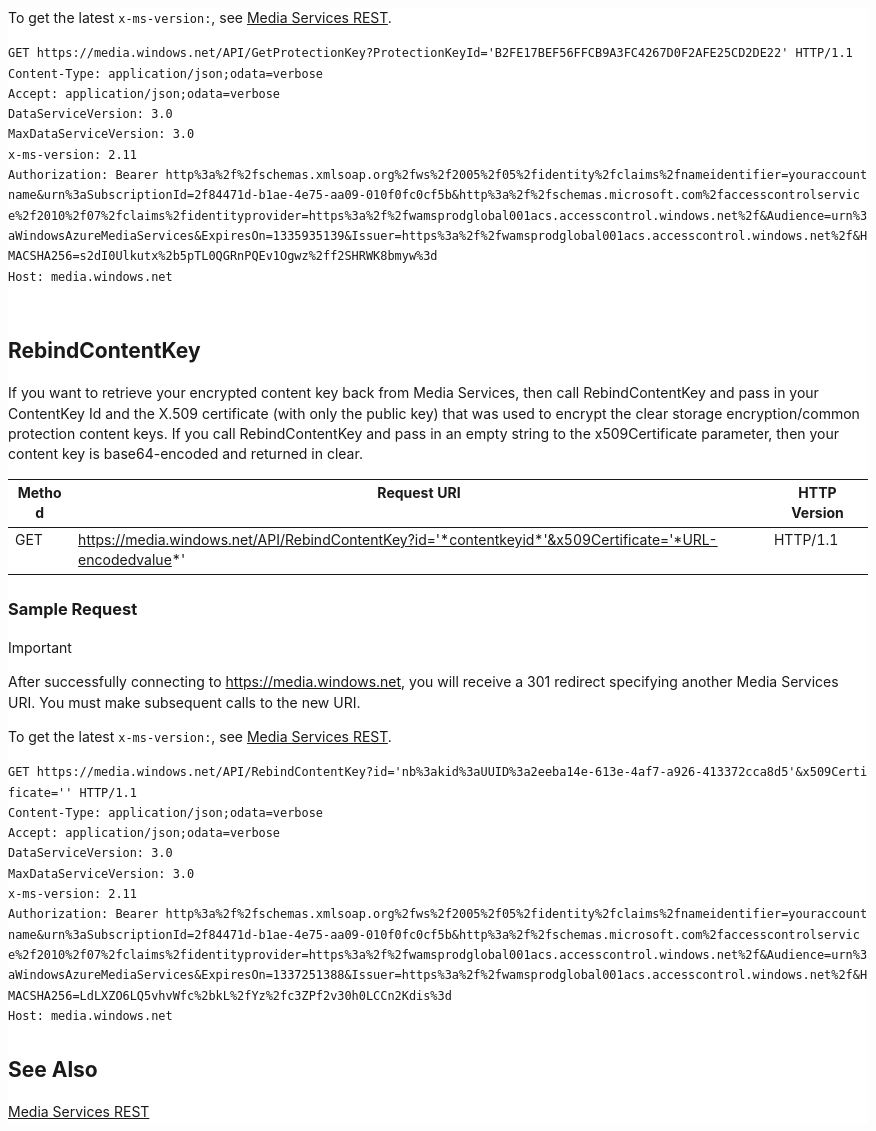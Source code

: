  To get the latest `x-ms-version:`, see [Media Services REST](../services/azure-media-services-rest-api-reference.md).  
  
```  
GET https://media.windows.net/API/GetProtectionKey?ProtectionKeyId='B2FE17BEF56FFCB9A3FC4267D0F2AFE25CD2DE22' HTTP/1.1  
Content-Type: application/json;odata=verbose  
Accept: application/json;odata=verbose  
DataServiceVersion: 3.0  
MaxDataServiceVersion: 3.0  
x-ms-version: 2.11  
Authorization: Bearer http%3a%2f%2fschemas.xmlsoap.org%2fws%2f2005%2f05%2fidentity%2fclaims%2fnameidentifier=youraccountname&urn%3aSubscriptionId=2f84471d-b1ae-4e75-aa09-010f0fc0cf5b&http%3a%2f%2fschemas.microsoft.com%2faccesscontrolservice%2f2010%2f07%2fclaims%2fidentityprovider=https%3a%2f%2fwamsprodglobal001acs.accesscontrol.windows.net%2f&Audience=urn%3aWindowsAzureMediaServices&ExpiresOn=1335935139&Issuer=https%3a%2f%2fwamsprodglobal001acs.accesscontrol.windows.net%2f&HMACSHA256=s2dI0Ulkutx%2b5pTL0QGRnPQEv1Ogwz%2ff2SHRWK8bmyw%3d  
Host: media.windows.net  
  
```  
  
##  <a name="rebindcontentkey"></a> RebindContentKey  
 If you want to retrieve your encrypted content key back from Media Services, then call RebindContentKey and pass in your ContentKey Id and the X.509 certificate (with only the public key) that was used to encrypt the clear storage encryption/common protection content keys. If you call RebindContentKey and pass in an empty string to the x509Certificate parameter, then your content key is base64-encoded and returned in clear.  
  
|Method|Request URI|HTTP Version|  
|------------|-----------------|------------------|  
|GET|https://media.windows.net/API/RebindContentKey?id='*contentkeyid*'&x509Certificate='*URL-encodedvalue*'|HTTP/1.1|  
  
### Sample Request  
  
> [!IMPORTANT]
>  After successfully connecting to https://media.windows.net, you will receive a 301 redirect specifying another Media Services URI. You must make subsequent calls to the new URI.  
  
 To get the latest `x-ms-version:`, see [Media Services REST](../services/azure-media-services-rest-api-reference.md).  
  
```  
GET https://media.windows.net/API/RebindContentKey?id='nb%3akid%3aUUID%3a2eeba14e-613e-4af7-a926-413372cca8d5'&x509Certificate='' HTTP/1.1  
Content-Type: application/json;odata=verbose  
Accept: application/json;odata=verbose  
DataServiceVersion: 3.0  
MaxDataServiceVersion: 3.0  
x-ms-version: 2.11  
Authorization: Bearer http%3a%2f%2fschemas.xmlsoap.org%2fws%2f2005%2f05%2fidentity%2fclaims%2fnameidentifier=youraccountname&urn%3aSubscriptionId=2f84471d-b1ae-4e75-aa09-010f0fc0cf5b&http%3a%2f%2fschemas.microsoft.com%2faccesscontrolservice%2f2010%2f07%2fclaims%2fidentityprovider=https%3a%2f%2fwamsprodglobal001acs.accesscontrol.windows.net%2f&Audience=urn%3aWindowsAzureMediaServices&ExpiresOn=1337251388&Issuer=https%3a%2f%2fwamsprodglobal001acs.accesscontrol.windows.net%2f&HMACSHA256=LdLXZO6LQ5vhvWfc%2bkL%2fYz%2fc3ZPf2v30h0LCCn2Kdis%3d  
Host: media.windows.net  
```  
  
## See Also  
 [Media Services REST](../services/azure-media-services-rest-api-reference.md)